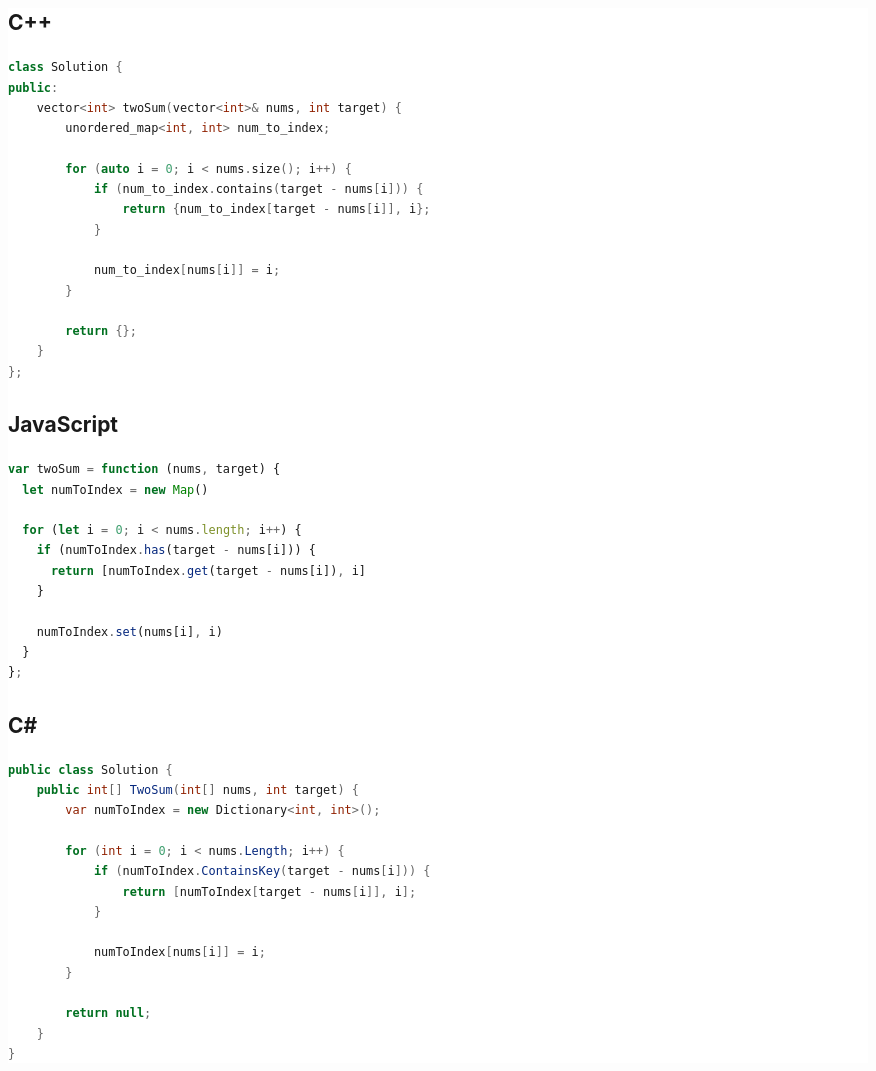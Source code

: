 ## C++

```cpp
class Solution {
public:
    vector<int> twoSum(vector<int>& nums, int target) {
        unordered_map<int, int> num_to_index;
  
        for (auto i = 0; i < nums.size(); i++) {
            if (num_to_index.contains(target - nums[i])) {
                return {num_to_index[target - nums[i]], i};
            }

            num_to_index[nums[i]] = i;
        }

        return {};
    }
};
```

## JavaScript

```javascript
var twoSum = function (nums, target) {
  let numToIndex = new Map()
  
  for (let i = 0; i < nums.length; i++) {
    if (numToIndex.has(target - nums[i])) {
      return [numToIndex.get(target - nums[i]), i]
    }

    numToIndex.set(nums[i], i)
  }
};
```

## C#

```csharp
public class Solution {
    public int[] TwoSum(int[] nums, int target) {
        var numToIndex = new Dictionary<int, int>();
  
        for (int i = 0; i < nums.Length; i++) {
            if (numToIndex.ContainsKey(target - nums[i])) {
                return [numToIndex[target - nums[i]], i];
            }

            numToIndex[nums[i]] = i;
        }

        return null;
    }
}
```
